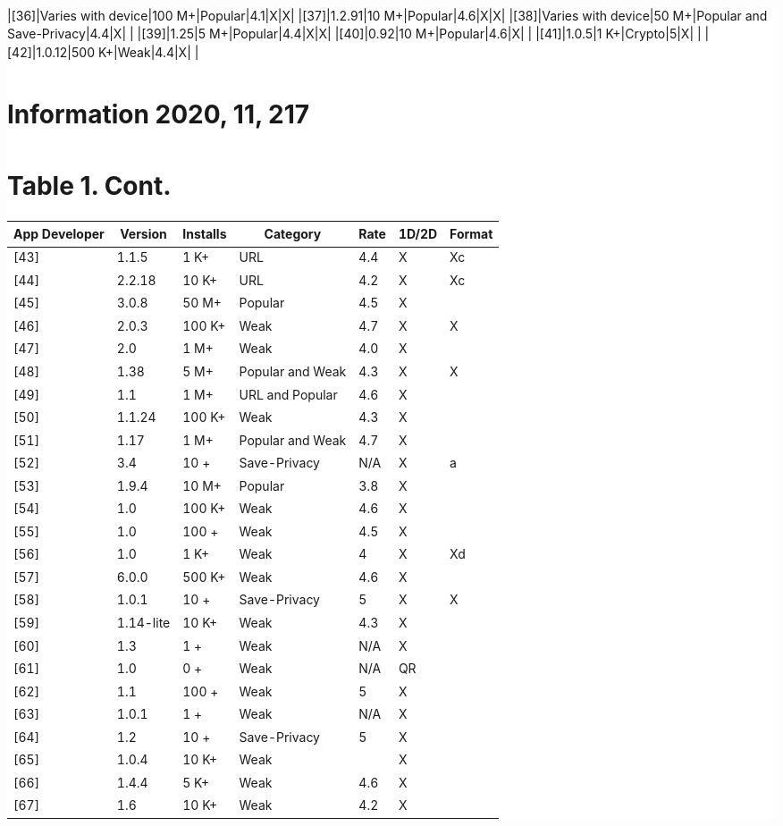 |[36]|Varies with device|100 M+|Popular|4.1|X|X|
|[37]|1.2.91|10 M+|Popular|4.6|X|X|
|[38]|Varies with device|50 M+|Popular and Save-Privacy|4.4|X| |
|[39]|1.25|5 M+|Popular|4.4|X|X|
|[40]|0.92|10 M+|Popular|4.6|X| |
|[41]|1.0.5|1 K+|Crypto|5|X| |
|[42]|1.0.12|500 K+|Weak|4.4|X| |

# Information 2020, 11, 217

# Table 1. Cont.

|App Developer|Version|Installs|Category|Rate|1D/2D|Format|
|---|---|---|---|---|---|---|
|[43]|1.1.5|1 K+|URL|4.4|X|Xc|
|[44]|2.2.18|10 K+|URL|4.2|X|Xc|
|[45]|3.0.8|50 M+|Popular|4.5|X| |
|[46]|2.0.3|100 K+|Weak|4.7|X|X|
|[47]|2.0|1 M+|Weak|4.0|X| |
|[48]|1.38|5 M+|Popular and Weak|4.3|X|X|
|[49]|1.1|1 M+|URL and Popular|4.6|X| |
|[50]|1.1.24|100 K+|Weak|4.3|X| |
|[51]|1.17|1 M+|Popular and Weak|4.7|X| |
|[52]|3.4|10 +|Save-Privacy|N/A|X|a|
|[53]|1.9.4|10 M+|Popular|3.8|X| |
|[54]|1.0|100 K+|Weak|4.6|X| |
|[55]|1.0|100 +|Weak|4.5|X| |
|[56]|1.0|1 K+|Weak|4|X|Xd|
|[57]|6.0.0|500 K+|Weak|4.6|X| |
|[58]|1.0.1|10 +|Save-Privacy|5|X|X|
|[59]|1.14-lite|10 K+|Weak|4.3|X| |
|[60]|1.3|1 +|Weak|N/A|X| |
|[61]|1.0|0 +|Weak|N/A|QR| |
|[62]|1.1|100 +|Weak|5|X| |
|[63]|1.0.1|1 +|Weak|N/A|X| |
|[64]|1.2|10 +|Save-Privacy|5|X| |
|[65]|1.0.4|10 K+|Weak| |X| |
|[66]|1.4.4|5 K+|Weak|4.6|X| |
|[67]|1.6|10 K+|Weak|4.2|X| |